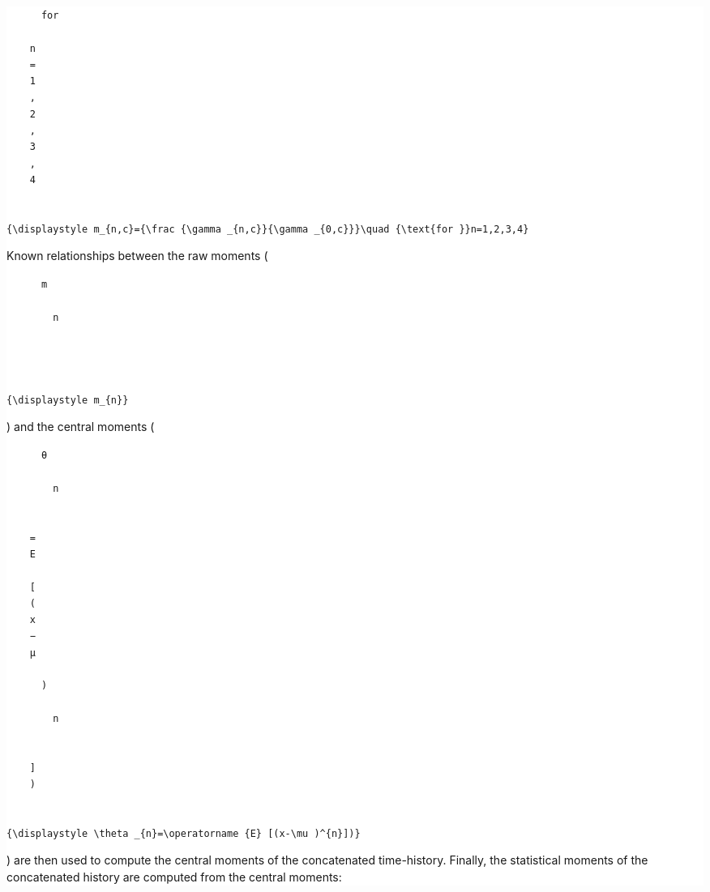         
          for 
        
        n
        =
        1
        ,
        2
        ,
        3
        ,
        4
      
    
    {\displaystyle m_{n,c}={\frac {\gamma _{n,c}}{\gamma _{0,c}}}\quad {\text{for }}n=1,2,3,4}
  

Known relationships between the raw moments (
  
    
      
        
          m
          
            n
          
        
      
    
    {\displaystyle m_{n}}
  
) and the central moments (
  
    
      
        
          θ
          
            n
          
        
        =
        E
        ⁡
        [
        (
        x
        −
        μ
        
          )
          
            n
          
        
        ]
        )
      
    
    {\displaystyle \theta _{n}=\operatorname {E} [(x-\mu )^{n}])}
  
)
are then used to compute the central moments of the concatenated time-history.  Finally, the statistical moments of the concatenated history are computed from the central moments:
